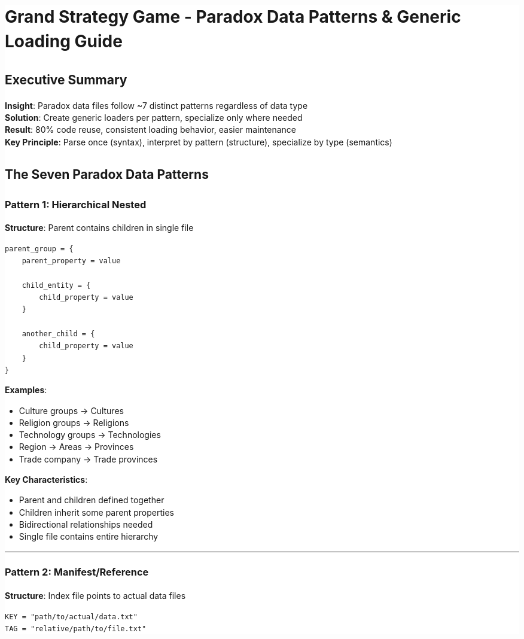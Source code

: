 # Grand Strategy Game - Paradox Data Patterns & Generic Loading Guide

## Executive Summary
**Insight**: Paradox data files follow ~7 distinct patterns regardless of data type  
**Solution**: Create generic loaders per pattern, specialize only where needed  
**Result**: 80% code reuse, consistent loading behavior, easier maintenance  
**Key Principle**: Parse once (syntax), interpret by pattern (structure), specialize by type (semantics)

## The Seven Paradox Data Patterns

### Pattern 1: Hierarchical Nested
**Structure**: Parent contains children in single file
```
parent_group = {
    parent_property = value
    
    child_entity = {
        child_property = value
    }
    
    another_child = {
        child_property = value
    }
}
```

**Examples**:
- Culture groups → Cultures
- Religion groups → Religions  
- Technology groups → Technologies
- Region → Areas → Provinces
- Trade company → Trade provinces

**Key Characteristics**:
- Parent and children defined together
- Children inherit some parent properties
- Bidirectional relationships needed
- Single file contains entire hierarchy

---

### Pattern 2: Manifest/Reference
**Structure**: Index file points to actual data files
```
KEY = "path/to/actual/data.txt"
TAG = "relative/path/to/file.txt"
```
